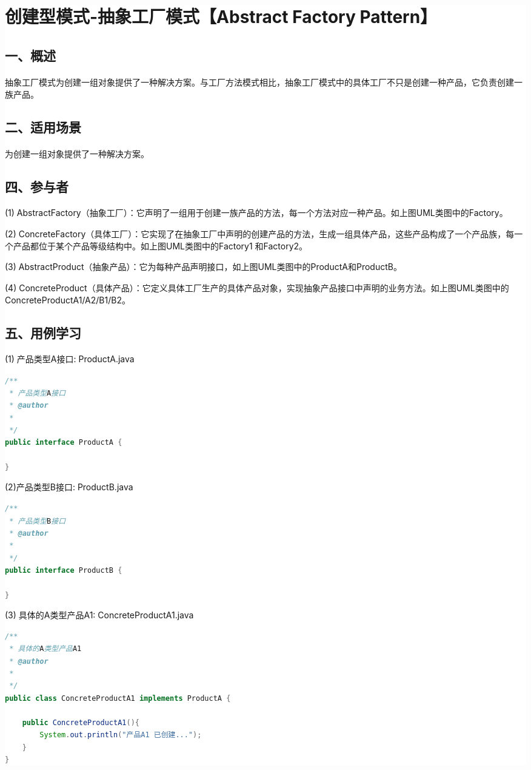 # 创建型模式-抽象工厂模式【Abstract Factory Pattern】

## 一、概述

抽象工厂模式为创建一组对象提供了一种解决方案。与工厂方法模式相比，抽象工厂模式中的具体工厂不只是创建一种产品，它负责创建一族产品。


## 二、适用场景

为创建一组对象提供了一种解决方案。

## 四、参与者

(1)    AbstractFactory（抽象工厂）：它声明了一组用于创建一族产品的方法，每一个方法对应一种产品。如上图UML类图中的Factory。

(2)    ConcreteFactory（具体工厂）：它实现了在抽象工厂中声明的创建产品的方法，生成一组具体产品，这些产品构成了一个产品族，每一个产品都位于某个产品等级结构中。如上图UML类图中的Factory1 和Factory2。

(3)    AbstractProduct（抽象产品）：它为每种产品声明接口，如上图UML类图中的ProductA和ProductB。

(4)    ConcreteProduct（具体产品）：它定义具体工厂生产的具体产品对象，实现抽象产品接口中声明的业务方法。如上图UML类图中的ConcreteProductA1/A2/B1/B2。

## 五、用例学习

(1) 产品类型A接口: ProductA.java

```java
/** 
 * 产品类型A接口 
 * @author  
 * 
 */  
public interface ProductA {  
  
}  
```


(2)产品类型B接口: ProductB.java

```java
/** 
 * 产品类型B接口 
 * @author   
 * 
 */  
public interface ProductB {  
  
}  
```
(3) 具体的A类型产品A1: ConcreteProductA1.java

```java
/** 
 * 具体的A类型产品A1 
 * @author  
 * 
 */  
public class ConcreteProductA1 implements ProductA {  
  
    public ConcreteProductA1(){  
        System.out.println("产品A1 已创建...");  
    }  
}  
```